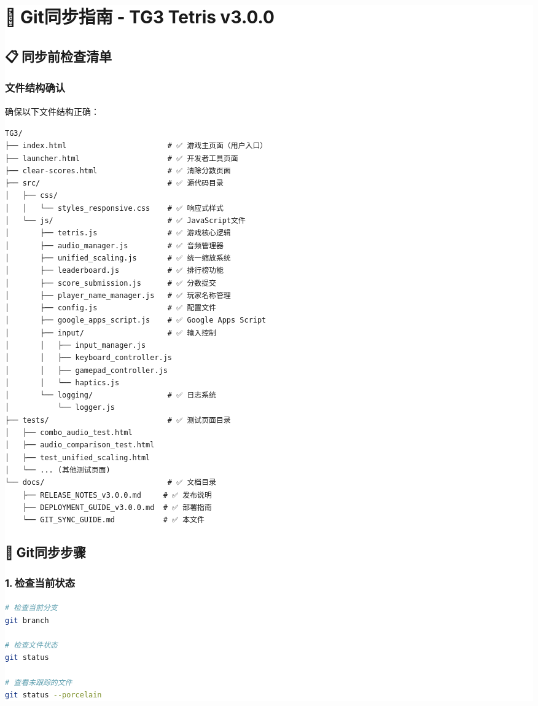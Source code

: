 # 🔄 Git同步指南 - TG3 Tetris v3.0.0

## 📋 同步前检查清单

### 文件结构确认
确保以下文件结构正确：
```
TG3/
├── index.html                       # ✅ 游戏主页面（用户入口）
├── launcher.html                    # ✅ 开发者工具页面
├── clear-scores.html                # ✅ 清除分数页面
├── src/                             # ✅ 源代码目录
│   ├── css/
│   │   └── styles_responsive.css    # ✅ 响应式样式
│   └── js/                          # ✅ JavaScript文件
│       ├── tetris.js                # ✅ 游戏核心逻辑
│       ├── audio_manager.js         # ✅ 音频管理器
│       ├── unified_scaling.js       # ✅ 统一缩放系统
│       ├── leaderboard.js           # ✅ 排行榜功能
│       ├── score_submission.js      # ✅ 分数提交
│       ├── player_name_manager.js   # ✅ 玩家名称管理
│       ├── config.js                # ✅ 配置文件
│       ├── google_apps_script.js    # ✅ Google Apps Script
│       ├── input/                   # ✅ 输入控制
│       │   ├── input_manager.js
│       │   ├── keyboard_controller.js
│       │   ├── gamepad_controller.js
│       │   └── haptics.js
│       └── logging/                 # ✅ 日志系统
│           └── logger.js
├── tests/                           # ✅ 测试页面目录
│   ├── combo_audio_test.html
│   ├── audio_comparison_test.html
│   ├── test_unified_scaling.html
│   └── ... (其他测试页面)
└── docs/                            # ✅ 文档目录
    ├── RELEASE_NOTES_v3.0.0.md     # ✅ 发布说明
    ├── DEPLOYMENT_GUIDE_v3.0.0.md  # ✅ 部署指南
    └── GIT_SYNC_GUIDE.md           # ✅ 本文件
```

## 🚀 Git同步步骤

### 1. 检查当前状态
```bash
# 检查当前分支
git branch

# 检查文件状态
git status

# 查看未跟踪的文件
git status --porcelain
```
